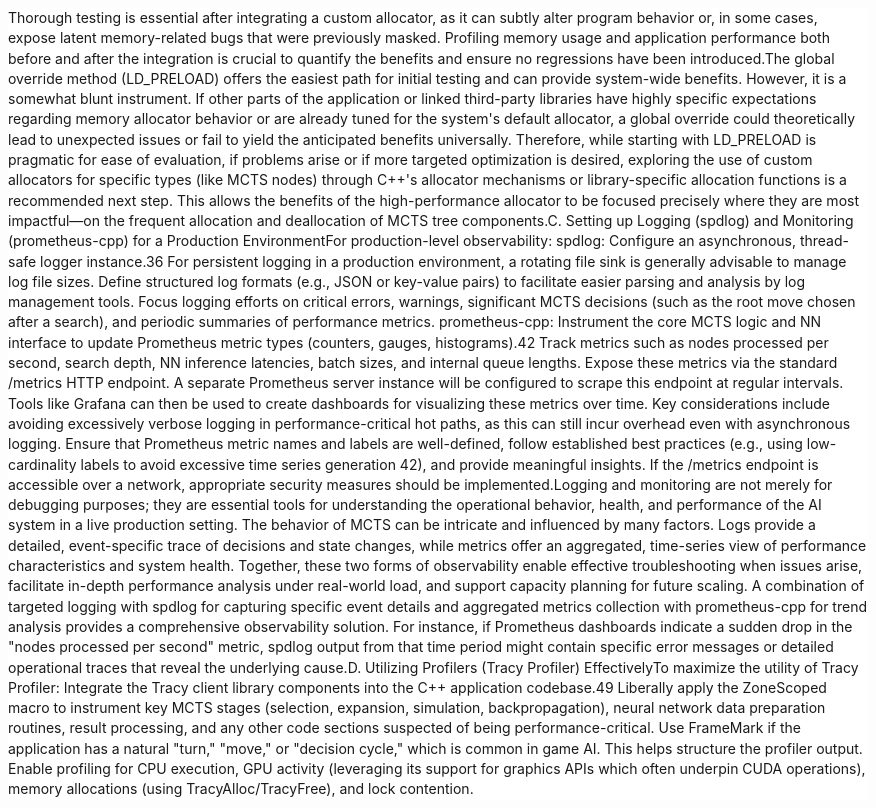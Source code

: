 Thorough testing is essential after integrating a custom allocator, as it can subtly alter program behavior or, in some cases, expose latent memory-related bugs that were previously masked. Profiling memory usage and application performance both before and after the integration is crucial to quantify the benefits and ensure no regressions have been introduced.The global override method (LD_PRELOAD) offers the easiest path for initial testing and can provide system-wide benefits. However, it is a somewhat blunt instrument. If other parts of the application or linked third-party libraries have highly specific expectations regarding memory allocator behavior or are already tuned for the system's default allocator, a global override could theoretically lead to unexpected issues or fail to yield the anticipated benefits universally. Therefore, while starting with LD_PRELOAD is pragmatic for ease of evaluation, if problems arise or if more targeted optimization is desired, exploring the use of custom allocators for specific types (like MCTS nodes) through C++'s allocator mechanisms or library-specific allocation functions is a recommended next step. This allows the benefits of the high-performance allocator to be focused precisely where they are most impactful—on the frequent allocation and deallocation of MCTS tree components.C. Setting up Logging (spdlog) and Monitoring (prometheus-cpp) for a Production EnvironmentFor production-level observability:
spdlog: Configure an asynchronous, thread-safe logger instance.36 For persistent logging in a production environment, a rotating file sink is generally advisable to manage log file sizes. Define structured log formats (e.g., JSON or key-value pairs) to facilitate easier parsing and analysis by log management tools. Focus logging efforts on critical errors, warnings, significant MCTS decisions (such as the root move chosen after a search), and periodic summaries of performance metrics.
prometheus-cpp: Instrument the core MCTS logic and NN interface to update Prometheus metric types (counters, gauges, histograms).42 Track metrics such as nodes processed per second, search depth, NN inference latencies, batch sizes, and internal queue lengths. Expose these metrics via the standard /metrics HTTP endpoint. A separate Prometheus server instance will be configured to scrape this endpoint at regular intervals. Tools like Grafana can then be used to create dashboards for visualizing these metrics over time.
Key considerations include avoiding excessively verbose logging in performance-critical hot paths, as this can still incur overhead even with asynchronous logging. Ensure that Prometheus metric names and labels are well-defined, follow established best practices (e.g., using low-cardinality labels to avoid excessive time series generation 42), and provide meaningful insights. If the /metrics endpoint is accessible over a network, appropriate security measures should be implemented.Logging and monitoring are not merely for debugging purposes; they are essential tools for understanding the operational behavior, health, and performance of the AI system in a live production setting. The behavior of MCTS can be intricate and influenced by many factors. Logs provide a detailed, event-specific trace of decisions and state changes, while metrics offer an aggregated, time-series view of performance characteristics and system health. Together, these two forms of observability enable effective troubleshooting when issues arise, facilitate in-depth performance analysis under real-world load, and support capacity planning for future scaling. A combination of targeted logging with spdlog for capturing specific event details and aggregated metrics collection with prometheus-cpp for trend analysis provides a comprehensive observability solution. For instance, if Prometheus dashboards indicate a sudden drop in the "nodes processed per second" metric, spdlog output from that time period might contain specific error messages or detailed operational traces that reveal the underlying cause.D. Utilizing Profilers (Tracy Profiler) EffectivelyTo maximize the utility of Tracy Profiler:
Integrate the Tracy client library components into the C++ application codebase.49
Liberally apply the ZoneScoped macro to instrument key MCTS stages (selection, expansion, simulation, backpropagation), neural network data preparation routines, result processing, and any other code sections suspected of being performance-critical.
Use FrameMark if the application has a natural "turn," "move," or "decision cycle," which is common in game AI. This helps structure the profiler output.
Enable profiling for CPU execution, GPU activity (leveraging its support for graphics APIs which often underpin CUDA operations), memory allocations (using TracyAlloc/TracyFree), and lock contention.